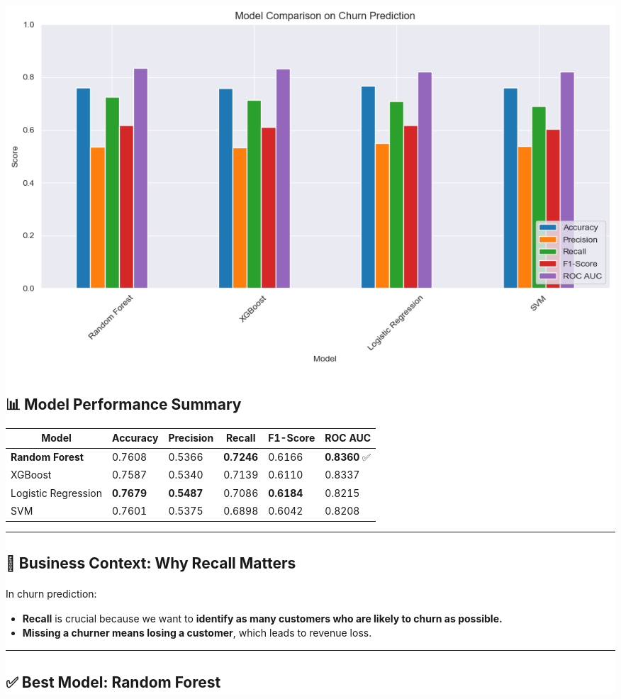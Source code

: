 ![](https://github.com/PiyushLuitel-07/Telco-Customer-Churn-Prediction-using-Traditional-ML-Algorithm-vs-Transformer-Based-Models/blob/main/images/8_ml%20models%20comparision.png)

## 📊 Model Performance Summary

| Model                | Accuracy | Precision | Recall   | F1-Score | ROC AUC |
|---------------------|----------|-----------|----------|----------|---------|
| **Random Forest**    | 0.7608   | 0.5366    | **0.7246** | 0.6166   | **0.8360** ✅ |
| XGBoost              | 0.7587   | 0.5340    | 0.7139   | 0.6110   | 0.8337   |
| Logistic Regression  | **0.7679** | **0.5487** | 0.7086   | **0.6184** | 0.8215   |
| SVM                  | 0.7601   | 0.5375    | 0.6898   | 0.6042   | 0.8208   |

---

## 🧠 Business Context: Why Recall Matters

In churn prediction:
- **Recall** is crucial because we want to **identify as many customers who are likely to churn as possible.**
- **Missing a churner means losing a customer**, which leads to revenue loss.

---

## ✅ Best Model: Random Forest
